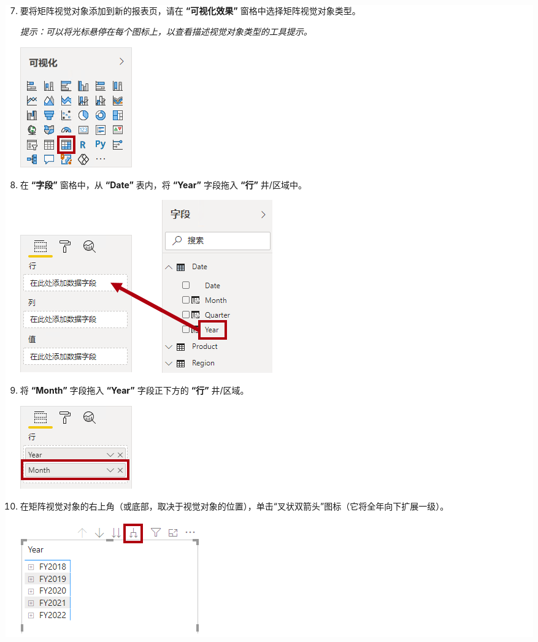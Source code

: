 7. 要将矩阵视觉对象添加到新的报表页，请在 **“可视化效果”** 窗格中选择矩阵视觉对象类型。

	*提示：可以将光标悬停在每个图标上，以查看描述视觉对象类型的工具提示。*

	![图片 51](Linked_image_Files/05-create-dax-calculations-in-power-bi-desktop_image23.png)

8. 在 **“字段”** 窗格中，从 **“Date”** 表内，将 **“Year”** 字段拖入 **“行”** 井/区域中。

	![图片 17](Linked_image_Files/05-create-dax-calculations-in-power-bi-desktop_image24.png)

9. 将 **“Month”** 字段拖入 **“Year”** 字段正下方的 **“行”** 井/区域。

	![图片 18](Linked_image_Files/05-create-dax-calculations-in-power-bi-desktop_image25.png)

10. 在矩阵视觉对象的右上角（或底部，取决于视觉对象的位置），单击“叉状双箭头”图标（它将全年向下扩展一级）。

	![图片 19](Linked_image_Files/05-create-dax-calculations-in-power-bi-desktop_image26.png)
